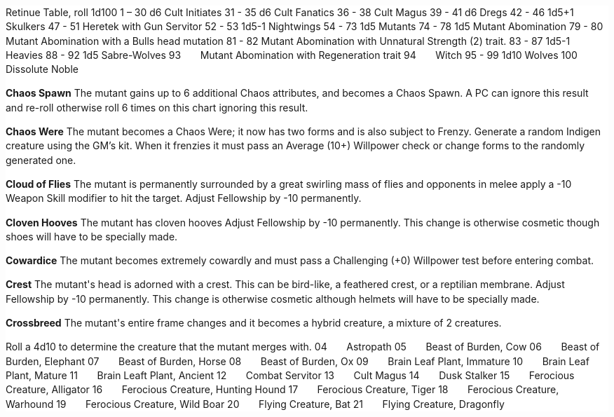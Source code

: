 Retinue Table, roll 1d100
1 – 30 d6 Cult Initiates
31 - 35 d6 Cult Fanatics
36 - 38 Cult Magus
39 - 41 d6 Dregs
42 - 46 1d5+1 Skulkers
47 - 51 Heretek with Gun Servitor
52 - 53 1d5-1 Nightwings
54 - 73 1d5 Mutants
74 - 78 1d5 Mutant Abomination
79 - 80 Mutant Abomination with a Bulls head mutation
81 - 82 Mutant Abomination with Unnatural Strength (2) trait.
83 - 87 1d5-1 Heavies
88 - 92 1d5 Sabre-Wolves
93       Mutant Abomination with Regeneration trait
94       Witch
95 - 99 1d10 Wolves
100     Dissolute Noble

**Chaos Spawn**
The mutant gains up to 6 additional Chaos attributes, and becomes a Chaos Spawn. A PC can ignore this result and re-roll otherwise roll 6 times on this chart ignoring this result.

**Chaos Were**
The mutant becomes a Chaos Were; it now has two forms and is also subject to Frenzy. Generate a random Indigen creature using the GM’s kit. When it frenzies it must pass an Average (10+) Willpower check or change forms to the randomly generated one.

**Cloud of Flies**
The mutant is permanently surrounded by a great swirling mass of flies and opponents in melee apply a -10 Weapon Skill modifier to hit the target. Adjust Fellowship by -10 permanently.

**Cloven Hooves**
The mutant has cloven hooves Adjust Fellowship by -10 permanently. This change is otherwise cosmetic though shoes will have to be specially made.

**Cowardice**
The mutant becomes extremely cowardly and must pass a Challenging (+0) Willpower test before entering combat.

**Crest**
The mutant's head is adorned with a crest. This can be bird-like, a feathered crest, or a reptilian membrane. Adjust Fellowship by -10 permanently. This change is otherwise cosmetic although helmets will have to be specially made.

**Crossbreed**
The mutant's entire frame changes and it becomes a hybrid creature, a mixture of 2 creatures.

Roll a 4d10 to determine the creature that the mutant merges with.
04       Astropath
05       Beast of Burden, Cow
06       Beast of Burden, Elephant
07       Beast of Burden, Horse
08       Beast of Burden, Ox
09       Brain Leaf Plant, Immature
10       Brain Leaf Plant, Mature
11       Brain Leaft Plant, Ancient
12       Combat Servitor
13       Cult Magus
14       Dusk Stalker
15       Ferocious Creature, Alligator
16       Ferocious Creature, Hunting Hound
17       Ferocious Creature, Tiger
18       Ferocious Creature, Warhound
19       Ferocious Creature, Wild Boar
20       Flying Creature, Bat
21       Flying Creature, Dragonfly